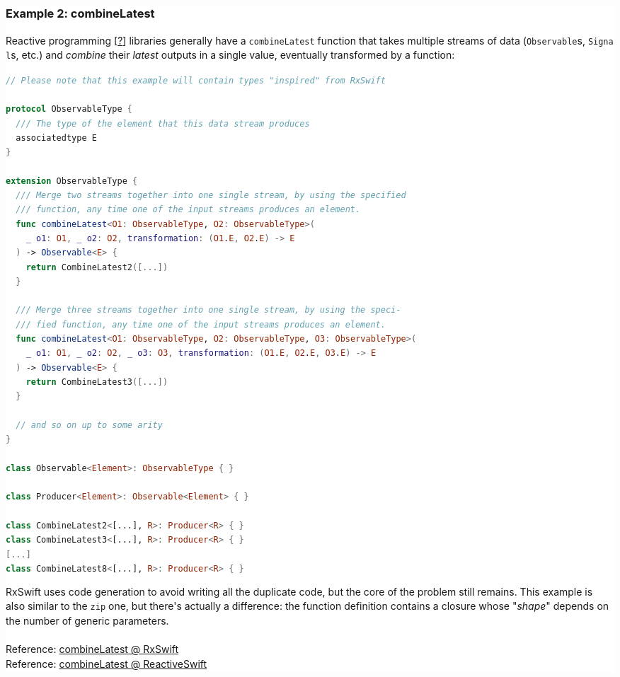 ### Example 2: combineLatest



Reactive programming [[?](https://gist.github.com/staltz/868e7e9bc2a7b8c1f754)] libraries generally have a `combineLatest` function that takes multiple streams of data (`Observable`s, `Signal`s, etc.) and *combine* their *latest* outputs in a single value, eventually transformed by a function:
```swift
// Please note that this example will contain types "inspired" from RxSwift

protocol ObservableType {
  /// The type of the element that this data stream produces
  associatedtype E
}

extension ObservableType {
  /// Merge two streams together into one single stream, by using the specified
  /// function, any time one of the input streams produces an element.
  func combineLatest<O1: ObservableType, O2: ObservableType>(
    _ o1: O1, _ o2: O2, transformation: (O1.E, O2.E) -> E
  ) -> Observable<E> {
    return CombineLatest2([...])
  }

  /// Merge three streams together into one single stream, by using the speci-
  /// fied function, any time one of the input streams produces an element.
  func combineLatest<O1: ObservableType, O2: ObservableType, O3: ObservableType>(
    _ o1: O1, _ o2: O2, _ o3: O3, transformation: (O1.E, O2.E, O3.E) -> E
  ) -> Observable<E> {
    return CombineLatest3([...])
  }

  // and so on up to some arity
}

class Observable<Element>: ObservableType { }

class Producer<Element>: Observable<Element> { }

class CombineLatest2<[...], R>: Producer<R> { }
class CombineLatest3<[...], R>: Producer<R> { }
[...]
class CombineLatest8<[...], R>: Producer<R> { }
```
RxSwift uses code generation to avoid writing all the duplicate code, but the core of the problem still remains. This example is also similar to the `zip` one, but there's actually a difference: the function definition contains a closure whose "*shape*" depends on the number of generic parameters.
\
\
Reference: [combineLatest @ RxSwift](https://github.com/ReactiveX/RxSwift/blob/bd04ea59744c0887e7e6e7eace6bd13a070d0f09/RxSwift/Observables/CombineLatest+arity.tt#L22)
\
Reference: [combineLatest @ ReactiveSwift](https://github.com/ReactiveCocoa/ReactiveSwift/blob/7cc885eedd0739242d75f6f30ca4d7f497496806/Sources/Signal.swift#L1927)
